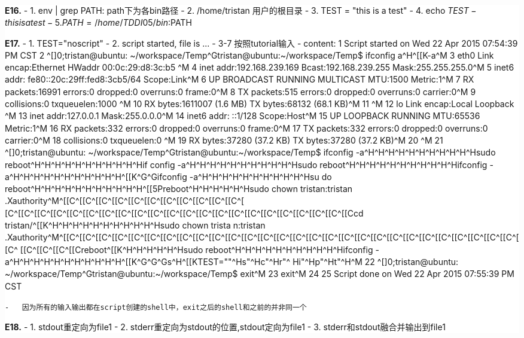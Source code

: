 **E16.**
	-	1. env | grep PATH: path下为各bin路径
	-	2. /home/tristan 用户的根目录
	-	3. TEST = "this is a test"
	-	4. echo $TEST
		-	this is a test
	-	5. PATH=/home/TDDI05/bin:$PATH

**E17.**
	-	1. TEST="noscript"
	-	2. script started, file is ...
	-	3-7 按照tutorial输入
	-	content: 
  1 Script started on Wed 22 Apr 2015 07:54:39 PM CST
  2 ^[]0;tristan@ubuntu: ~/workspace/Temp^Gtristan@ubuntu:~/workspace/Temp$ ifconfig a^H^[[K-a^M
  3 eth0      Link encap:Ethernet  HWaddr 00:0c:29:d8:3c:b5  ^M
  4           inet addr:192.168.239.169  Bcast:192.168.239.255  Mask:255.255.255.0^M
  5           inet6 addr: fe80::20c:29ff:fed8:3cb5/64 Scope:Link^M
  6           UP BROADCAST RUNNING MULTICAST  MTU:1500  Metric:1^M
  7           RX packets:16991 errors:0 dropped:0 overruns:0 frame:0^M
  8           TX packets:515 errors:0 dropped:0 overruns:0 carrier:0^M
  9           collisions:0 txqueuelen:1000 ^M
 10           RX bytes:1611007 (1.6 MB)  TX bytes:68132 (68.1 KB)^M
 11 ^M
 12 lo        Link encap:Local Loopback  ^M
 13           inet addr:127.0.0.1  Mask:255.0.0.0^M
 14           inet6 addr: ::1/128 Scope:Host^M
 15           UP LOOPBACK RUNNING  MTU:65536  Metric:1^M
 16           RX packets:332 errors:0 dropped:0 overruns:0 frame:0^M
 17           TX packets:332 errors:0 dropped:0 overruns:0 carrier:0^M
 18           collisions:0 txqueuelen:0 ^M
 19           RX bytes:37280 (37.2 KB)  TX bytes:37280 (37.2 KB)^M
 20 ^M
 21 ^[]0;tristan@ubuntu: ~/workspace/Temp^Gtristan@ubuntu:~/workspace/Temp$ ifconfig -a^H^H^H^H^H^H^H^H^H^H^Hsudo reboot^H^H^H^H^H^H^H^H^H^H^Hif    config -a^H^H^H^H^H^H^H^H^H^H^Hsudo reboot^H^H^H^H^H^H^H^H^H^H^Hifconfig -a^H^H^H^H^H^H^H^H^H^H^H^[[K^G^Gifconfig -a^H^H^H^H^H^H^H^H^H^H^Hsu    do reboot^H^H^H^H^H^H^H^H^H^H^H^[[5Preboot^H^H^H^H^H^Hsudo chown tristan:tristan .Xauthority^M^[[C^[[C^[[C^[[C^[[C^[[C^[[C^[[C^[[C^[[C^[[C^[    [C^[[C^[[C^[[C^[[C^[[C^[[C^[[C^[[C^[[C^[[C^[[C^[[C^[[C^[[C^[[C^[[C^[[C^[[C^[[C^[[C^[[Ccd tristan/^[[K^H^H^H^H^H^H^H^H^H^H^Hsudo chown trista    n:tristan .Xauthority^M^[[C^[[C^[[C^[[C^[[C^[[C^[[C^[[C^[[C^[[C^[[C^[[C^[[C^[[C^[[C^[[C^[[C^[[C^[[C^[[C^[[C^[[C^[[C^[[C^[[C^[[C^[[C^[[C^[[C^    [[C^[[C^[[C^[[Creboot^[[K^H^H^H^H^H^Hsudo reboot^H^H^H^H^H^H^H^H^H^H^Hifconfig -a^H^H^H^H^H^H^H^H^H^H^H^[[K^G^G^Gs^H^[[KTEST=""^Hs"^Hc"^Hr"^    Hi"^Hp"^Ht"^H^M
 22 ^[]0;tristan@ubuntu: ~/workspace/Temp^Gtristan@ubuntu:~/workspace/Temp$ exit^M
 23 exit^M
 24 
 25 Script done on Wed 22 Apr 2015 07:55:39 PM CST

 	-	因为所有的输入输出都在script创建的shell中，exit之后的shell和之前的并非同一个

**E18.**
	-	1. stdout重定向为file1
	-	2. stderr重定向为stdout的位置,stdout定向为file1
	-	3. stderr和stdout融合并输出到file1
